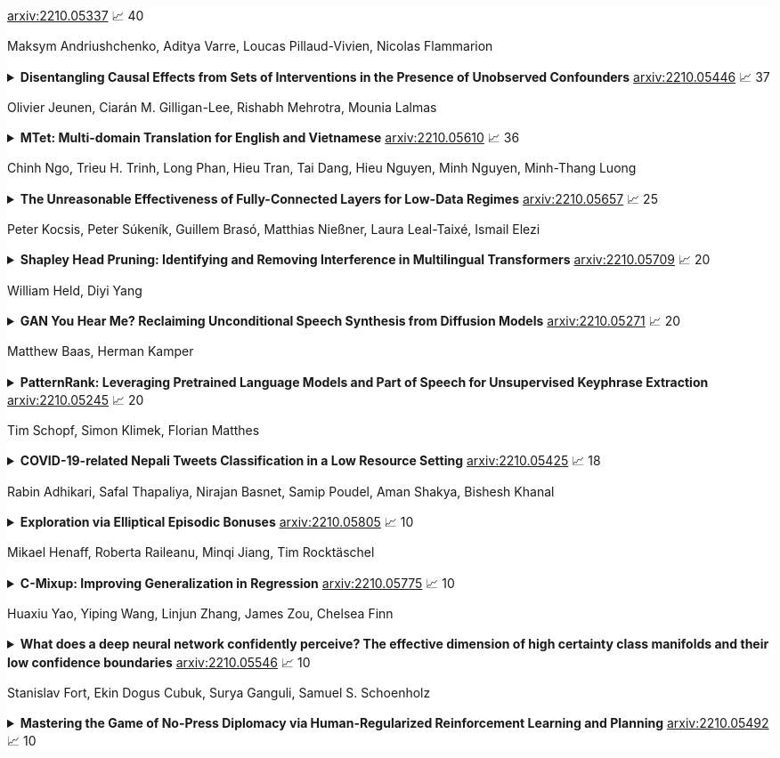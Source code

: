 <a href="https://arxiv.org/abs/2210.05337">arxiv:2210.05337</a>
&#x1F4C8; 40 <br>
<p>Maksym Andriushchenko, Aditya Varre, Loucas Pillaud-Vivien, Nicolas Flammarion</p></summary></details>

<details><summary><b>Disentangling Causal Effects from Sets of Interventions in the Presence of Unobserved Confounders</b>
<a href="https://arxiv.org/abs/2210.05446">arxiv:2210.05446</a>
&#x1F4C8; 37 <br>
<p>Olivier Jeunen, Ciarán M. Gilligan-Lee, Rishabh Mehrotra, Mounia Lalmas</p></summary></details>

<details><summary><b>MTet: Multi-domain Translation for English and Vietnamese</b>
<a href="https://arxiv.org/abs/2210.05610">arxiv:2210.05610</a>
&#x1F4C8; 36 <br>
<p>Chinh Ngo, Trieu H. Trinh, Long Phan, Hieu Tran, Tai Dang, Hieu Nguyen, Minh Nguyen, Minh-Thang Luong</p></summary></details>

<details><summary><b>The Unreasonable Effectiveness of Fully-Connected Layers for Low-Data Regimes</b>
<a href="https://arxiv.org/abs/2210.05657">arxiv:2210.05657</a>
&#x1F4C8; 25 <br>
<p>Peter Kocsis, Peter Súkeník, Guillem Brasó, Matthias Nießner, Laura Leal-Taixé, Ismail Elezi</p></summary></details>

<details><summary><b>Shapley Head Pruning: Identifying and Removing Interference in Multilingual Transformers</b>
<a href="https://arxiv.org/abs/2210.05709">arxiv:2210.05709</a>
&#x1F4C8; 20 <br>
<p>William Held, Diyi Yang</p></summary></details>

<details><summary><b>GAN You Hear Me? Reclaiming Unconditional Speech Synthesis from Diffusion Models</b>
<a href="https://arxiv.org/abs/2210.05271">arxiv:2210.05271</a>
&#x1F4C8; 20 <br>
<p>Matthew Baas, Herman Kamper</p></summary></details>

<details><summary><b>PatternRank: Leveraging Pretrained Language Models and Part of Speech for Unsupervised Keyphrase Extraction</b>
<a href="https://arxiv.org/abs/2210.05245">arxiv:2210.05245</a>
&#x1F4C8; 20 <br>
<p>Tim Schopf, Simon Klimek, Florian Matthes</p></summary></details>

<details><summary><b>COVID-19-related Nepali Tweets Classification in a Low Resource Setting</b>
<a href="https://arxiv.org/abs/2210.05425">arxiv:2210.05425</a>
&#x1F4C8; 18 <br>
<p>Rabin Adhikari, Safal Thapaliya, Nirajan Basnet, Samip Poudel, Aman Shakya, Bishesh Khanal</p></summary></details>

<details><summary><b>Exploration via Elliptical Episodic Bonuses</b>
<a href="https://arxiv.org/abs/2210.05805">arxiv:2210.05805</a>
&#x1F4C8; 10 <br>
<p>Mikael Henaff, Roberta Raileanu, Minqi Jiang, Tim Rocktäschel</p></summary></details>

<details><summary><b>C-Mixup: Improving Generalization in Regression</b>
<a href="https://arxiv.org/abs/2210.05775">arxiv:2210.05775</a>
&#x1F4C8; 10 <br>
<p>Huaxiu Yao, Yiping Wang, Linjun Zhang, James Zou, Chelsea Finn</p></summary></details>

<details><summary><b>What does a deep neural network confidently perceive? The effective dimension of high certainty class manifolds and their low confidence boundaries</b>
<a href="https://arxiv.org/abs/2210.05546">arxiv:2210.05546</a>
&#x1F4C8; 10 <br>
<p>Stanislav Fort, Ekin Dogus Cubuk, Surya Ganguli, Samuel S. Schoenholz</p></summary></details>

<details><summary><b>Mastering the Game of No-Press Diplomacy via Human-Regularized Reinforcement Learning and Planning</b>
<a href="https://arxiv.org/abs/2210.05492">arxiv:2210.05492</a>
&#x1F4C8; 10 <br>